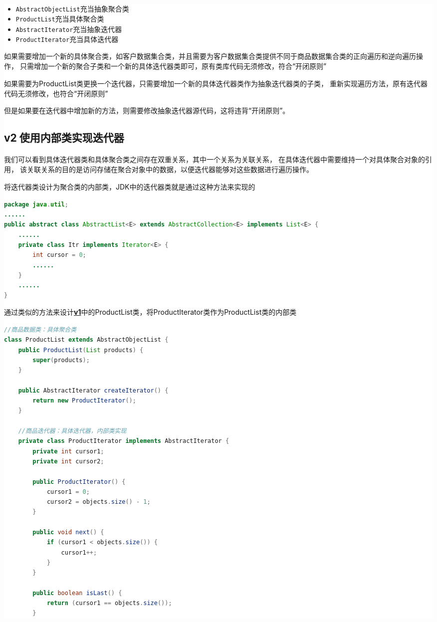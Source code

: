- `AbstractObjectList`充当抽象聚合类
- `ProductList`充当具体聚合类
- `AbstractIterator`充当抽象迭代器
- `ProductIterator`充当具体迭代器

如果需要增加一个新的具体聚合类，如客户数据集合类，并且需要为客户数据集合类提供不同于商品数据集合类的正向遍历和逆向遍历操作，
只需增加一个新的聚合子类和一个新的具体迭代器类即可，原有类库代码无须修改，符合“开闭原则”

如果需要为ProductList类更换一个迭代器，只需要增加一个新的具体迭代器类作为抽象迭代器类的子类，
重新实现遍历方法，原有迭代器代码无须修改，也符合“开闭原则”

但是如果要在迭代器中增加新的方法，则需要修改抽象迭代器源代码，这将违背“开闭原则”。

## v2 使用内部类实现迭代器

我们可以看到具体迭代器类和具体聚合类之间存在双重关系，其中一个关系为关联关系，
在具体迭代器中需要维持一个对具体聚合对象的引用，
该关联关系的目的是访问存储在聚合对象中的数据，以便迭代器能够对这些数据进行遍历操作。

将迭代器类设计为聚合类的内部类，JDK中的迭代器类就是通过这种方法来实现的

```java
package java.util;
......
public abstract class AbstractList<E> extends AbstractCollection<E> implements List<E> {
    ......
    private class Itr implements Iterator<E> {
        int cursor = 0;
        ......
    }
    ......
}
```

通过类似的方法来设计[**v1**](v1)中的ProductList类，将ProductIterator类作为ProductList类的内部类

```java
//商品数据类：具体聚合类
class ProductList extends AbstractObjectList {
    public ProductList(List products) {
        super(products);
    }

    public AbstractIterator createIterator() {
        return new ProductIterator();
    }

    //商品迭代器：具体迭代器，内部类实现
    private class ProductIterator implements AbstractIterator {
        private int cursor1;
        private int cursor2;

        public ProductIterator() {
            cursor1 = 0;
            cursor2 = objects.size() - 1;
        }

        public void next() {
            if (cursor1 < objects.size()) {
                cursor1++;
            }
        }

        public boolean isLast() {
            return (cursor1 == objects.size());
        }

```